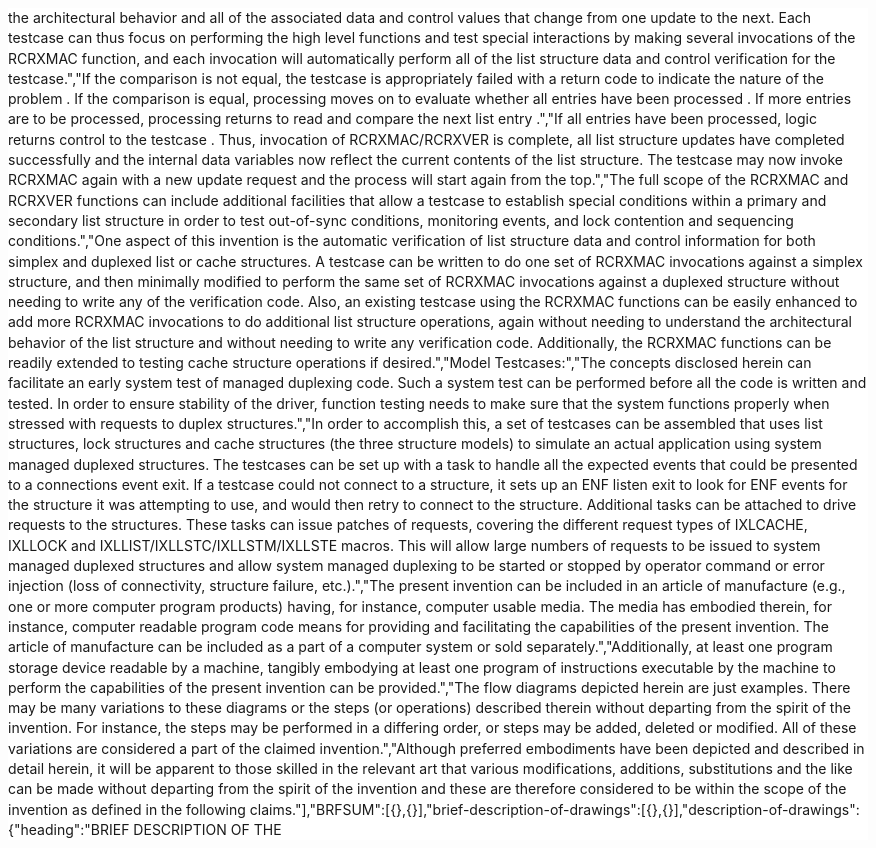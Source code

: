 the architectural behavior and all of the associated data and control values that change from one update to the next. Each testcase can thus focus on performing the high level functions and test special interactions by making several invocations of the RCRXMAC function, and each invocation will automatically perform all of the list structure data and control verification for the testcase.","If the comparison  is not equal, the testcase is appropriately failed with a return code to indicate the nature of the problem . If the comparison is equal, processing moves on to evaluate whether all entries have been processed . If more entries are to be processed, processing returns to read and compare the next list entry .","If all entries have been processed, logic returns control to the testcase . Thus, invocation of RCRXMAC\/RCRXVER is complete, all list structure updates have completed successfully and the internal data variables now reflect the current contents of the list structure. The testcase may now invoke RCRXMAC again with a new update request and the process will start again from the top.","The full scope of the RCRXMAC and RCRXVER functions can include additional facilities that allow a testcase to establish special conditions within a primary and secondary list structure in order to test out-of-sync conditions, monitoring events, and lock contention and sequencing conditions.","One aspect of this invention is the automatic verification of list structure data and control information for both simplex and duplexed list or cache structures. A testcase can be written to do one set of RCRXMAC invocations against a simplex structure, and then minimally modified to perform the same set of RCRXMAC invocations against a duplexed structure without needing to write any of the verification code. Also, an existing testcase using the RCRXMAC functions can be easily enhanced to add more RCRXMAC invocations to do additional list structure operations, again without needing to understand the architectural behavior of the list structure and without needing to write any verification code. Additionally, the RCRXMAC functions can be readily extended to testing cache structure operations if desired.","Model Testcases:","The concepts disclosed herein can facilitate an early system test of managed duplexing code. Such a system test can be performed before all the code is written and tested. In order to ensure stability of the driver, function testing needs to make sure that the system functions properly when stressed with requests to duplex structures.","In order to accomplish this, a set of testcases can be assembled that uses list structures, lock structures and cache structures (the three structure models) to simulate an actual application using system managed duplexed structures. The testcases can be set up with a task to handle all the expected events that could be presented to a connections event exit. If a testcase could not connect to a structure, it sets up an ENF  listen exit to look for ENF  events for the structure it was attempting to use, and would then retry to connect to the structure. Additional tasks can be attached to drive requests to the structures. These tasks can issue patches of requests, covering the different request types of IXLCACHE, IXLLOCK and IXLLIST\/IXLLSTC\/IXLLSTM\/IXLLSTE macros. This will allow large numbers of requests to be issued to system managed duplexed structures and allow system managed duplexing to be started or stopped by operator command or error injection (loss of connectivity, structure failure, etc.).","The present invention can be included in an article of manufacture (e.g., one or more computer program products) having, for instance, computer usable media. The media has embodied therein, for instance, computer readable program code means for providing and facilitating the capabilities of the present invention. The article of manufacture can be included as a part of a computer system or sold separately.","Additionally, at least one program storage device readable by a machine, tangibly embodying at least one program of instructions executable by the machine to perform the capabilities of the present invention can be provided.","The flow diagrams depicted herein are just examples. There may be many variations to these diagrams or the steps (or operations) described therein without departing from the spirit of the invention. For instance, the steps may be performed in a differing order, or steps may be added, deleted or modified. All of these variations are considered a part of the claimed invention.","Although preferred embodiments have been depicted and described in detail herein, it will be apparent to those skilled in the relevant art that various modifications, additions, substitutions and the like can be made without departing from the spirit of the invention and these are therefore considered to be within the scope of the invention as defined in the following claims."],"BRFSUM":[{},{}],"brief-description-of-drawings":[{},{}],"description-of-drawings":{"heading":"BRIEF DESCRIPTION OF THE